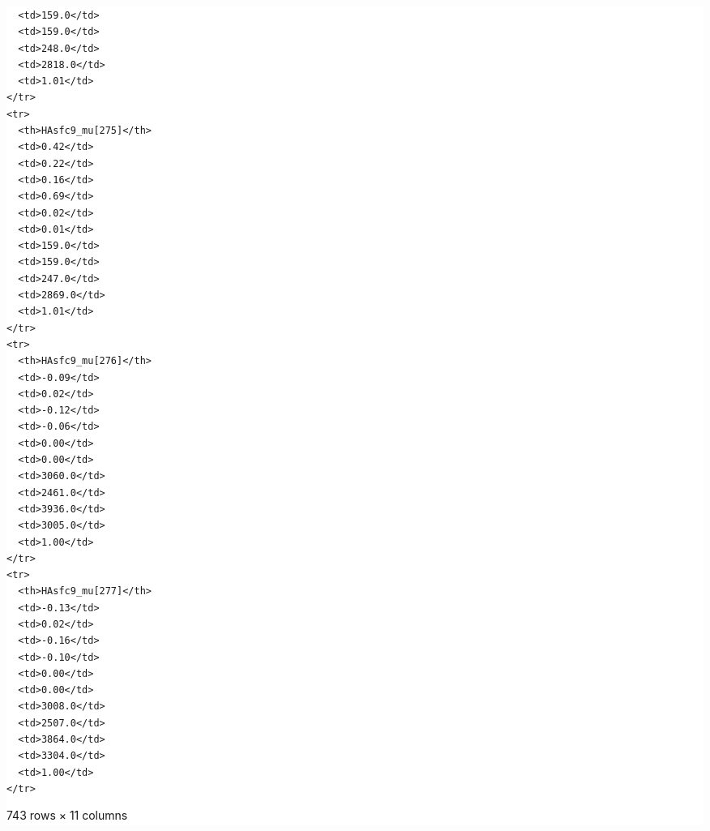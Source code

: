       <td>159.0</td>
      <td>159.0</td>
      <td>248.0</td>
      <td>2818.0</td>
      <td>1.01</td>
    </tr>
    <tr>
      <th>HAsfc9_mu[275]</th>
      <td>0.42</td>
      <td>0.22</td>
      <td>0.16</td>
      <td>0.69</td>
      <td>0.02</td>
      <td>0.01</td>
      <td>159.0</td>
      <td>159.0</td>
      <td>247.0</td>
      <td>2869.0</td>
      <td>1.01</td>
    </tr>
    <tr>
      <th>HAsfc9_mu[276]</th>
      <td>-0.09</td>
      <td>0.02</td>
      <td>-0.12</td>
      <td>-0.06</td>
      <td>0.00</td>
      <td>0.00</td>
      <td>3060.0</td>
      <td>2461.0</td>
      <td>3936.0</td>
      <td>3005.0</td>
      <td>1.00</td>
    </tr>
    <tr>
      <th>HAsfc9_mu[277]</th>
      <td>-0.13</td>
      <td>0.02</td>
      <td>-0.16</td>
      <td>-0.10</td>
      <td>0.00</td>
      <td>0.00</td>
      <td>3008.0</td>
      <td>2507.0</td>
      <td>3864.0</td>
      <td>3304.0</td>
      <td>1.00</td>
    </tr>
  </tbody>
</table>
<p>743 rows × 11 columns</p>
</div>
